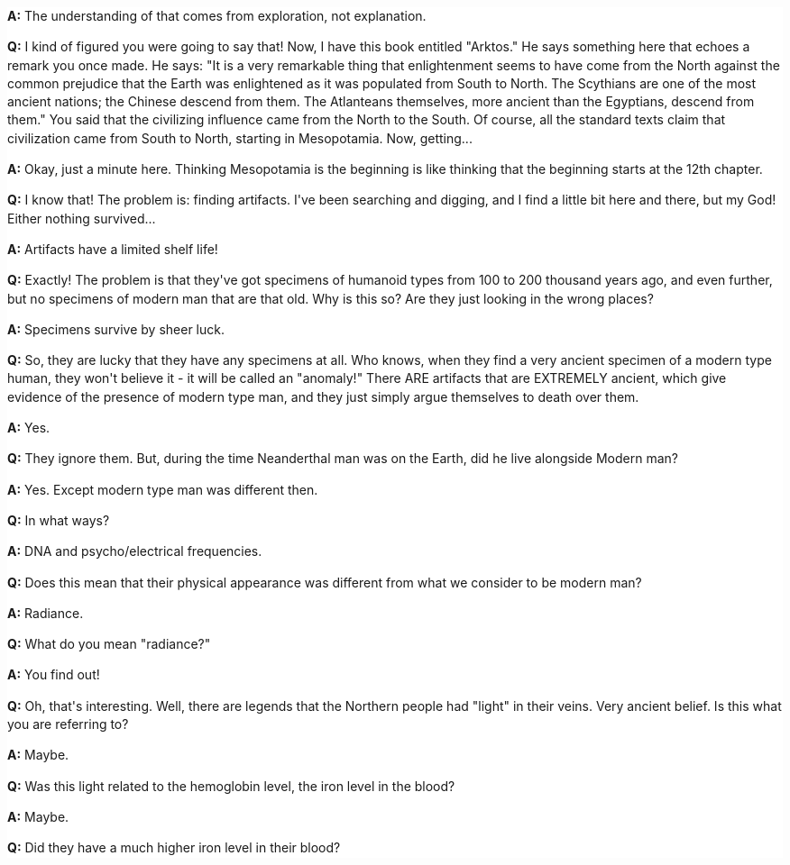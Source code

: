 **A:** The understanding of that comes from exploration, not explanation.

**Q:** I kind of figured you were going to say that! Now, I have this book entitled "Arktos." He says something here that echoes a remark you once made. He says: "It is a very remarkable thing that enlightenment seems to have come from the North against the common prejudice that the Earth was enlightened as it was populated from South to North. The Scythians are one of the most ancient nations; the Chinese descend from them. The Atlanteans themselves, more ancient than the Egyptians, descend from them." You said that the civilizing influence came from the North to the South. Of course, all the standard texts claim that civilization came from South to North, starting in Mesopotamia. Now, getting...

**A:** Okay, just a minute here. Thinking Mesopotamia is the beginning is like thinking that the beginning starts at the 12th chapter.

**Q:** I know that! The problem is: finding artifacts. I've been searching and digging, and I find a little bit here and there, but my God! Either nothing survived...

**A:** Artifacts have a limited shelf life!

**Q:** Exactly! The problem is that they've got specimens of humanoid types from 100 to 200 thousand years ago, and even further, but no specimens of modern man that are that old. Why is this so? Are they just looking in the wrong places?

**A:** Specimens survive by sheer luck.

**Q:** So, they are lucky that they have any specimens at all. Who knows, when they find a very ancient specimen of a modern type human, they won't believe it - it will be called an "anomaly!" There ARE artifacts that are EXTREMELY ancient, which give evidence of the presence of modern type man, and they just simply argue themselves to death over them.

**A:** Yes.

**Q:** They ignore them. But, during the time Neanderthal man was on the Earth, did he live alongside Modern man?

**A:** Yes. Except modern type man was different then.

**Q:** In what ways?

**A:** DNA and psycho/electrical frequencies.

**Q:** Does this mean that their physical appearance was different from what we consider to be modern man?

**A:** Radiance.

**Q:** What do you mean "radiance?"

**A:** You find out!

**Q:** Oh, that's interesting. Well, there are legends that the Northern people had "light" in their veins. Very ancient belief. Is this what you are referring to?

**A:** Maybe.

**Q:** Was this light related to the hemoglobin level, the iron level in the blood?

**A:** Maybe.

**Q:** Did they have a much higher iron level in their blood?
